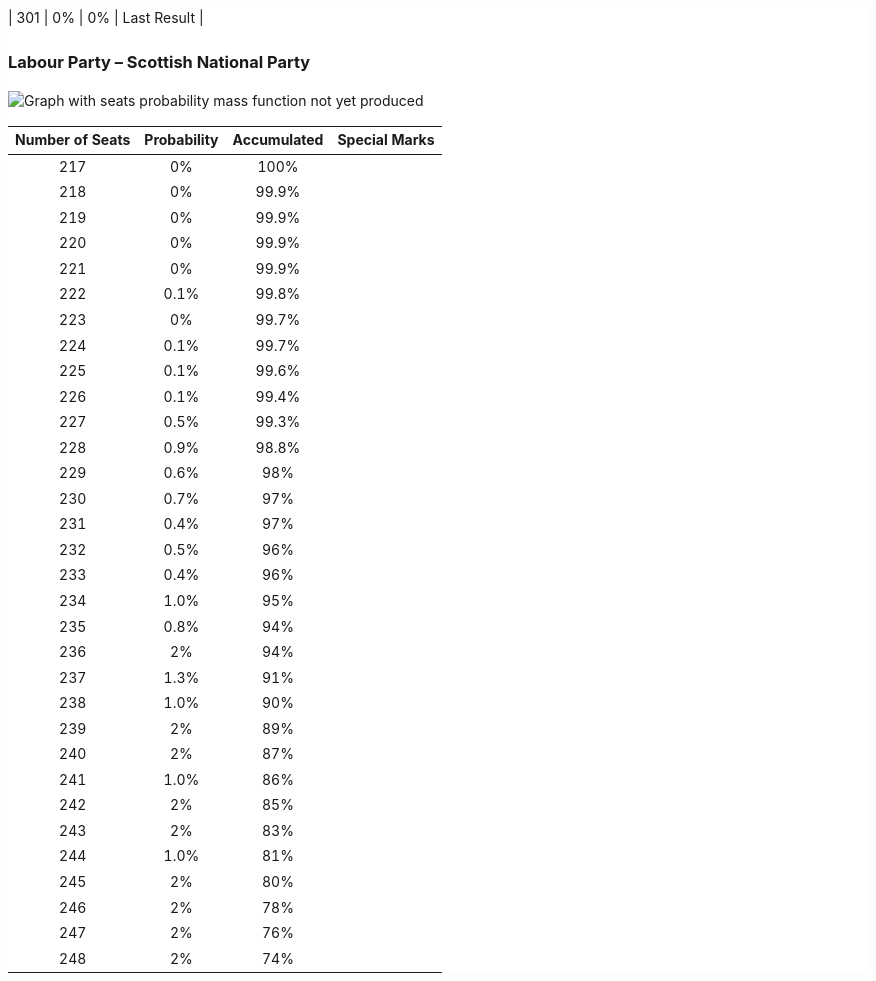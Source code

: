| 301 | 0% | 0% | Last Result |

### Labour Party – Scottish National Party

![Graph with seats probability mass function not yet produced](2019-12-06-YouGov-coalitions-seats-pmf-lab–snp.png "Seats Probability Mass Function")

| Number of Seats | Probability | Accumulated | Special Marks |
|:---------------:|:-----------:|:-----------:|:-------------:|
| 217 | 0% | 100% |  |
| 218 | 0% | 99.9% |  |
| 219 | 0% | 99.9% |  |
| 220 | 0% | 99.9% |  |
| 221 | 0% | 99.9% |  |
| 222 | 0.1% | 99.8% |  |
| 223 | 0% | 99.7% |  |
| 224 | 0.1% | 99.7% |  |
| 225 | 0.1% | 99.6% |  |
| 226 | 0.1% | 99.4% |  |
| 227 | 0.5% | 99.3% |  |
| 228 | 0.9% | 98.8% |  |
| 229 | 0.6% | 98% |  |
| 230 | 0.7% | 97% |  |
| 231 | 0.4% | 97% |  |
| 232 | 0.5% | 96% |  |
| 233 | 0.4% | 96% |  |
| 234 | 1.0% | 95% |  |
| 235 | 0.8% | 94% |  |
| 236 | 2% | 94% |  |
| 237 | 1.3% | 91% |  |
| 238 | 1.0% | 90% |  |
| 239 | 2% | 89% |  |
| 240 | 2% | 87% |  |
| 241 | 1.0% | 86% |  |
| 242 | 2% | 85% |  |
| 243 | 2% | 83% |  |
| 244 | 1.0% | 81% |  |
| 245 | 2% | 80% |  |
| 246 | 2% | 78% |  |
| 247 | 2% | 76% |  |
| 248 | 2% | 74% |  |